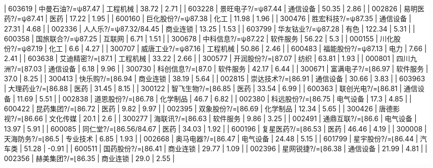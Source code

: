 | 603619 |    中曼石油?/=ψ87.47     |  工程机械  |   38.72   |  2.71  |
| 603228 |    景旺电子?/=ψ87.44     |  通信设备  |   50.35   |  2.86  |
| 002826 |    易明医药?/=ψ87.41     |    医药    |   17.22   |  1.95  |
| 600160 |    巨化股份?/=ψ87.38     |    化工    |   11.98   |  1.96  |
| 300476 |    胜宏科技?/=ψ87.35     |  通信设备  |   27.31   |  4.68  |
| 002336 |  人人乐?/=ψ87.32/84.45   |  商业连锁  |   13.25   |  1.53  |
| 603799 |    华友钴业?/=ψ87.28     |    有色    |   122.34  |  5.31  |
| 600358 |    国旅联合?/=ψ87.25     |   互联网   |    6.71   |  1.51  |
| 300678 |    中科信息?/=ψ87.22     |  软件服务  |   56.22   |  5.3   |
| 000155 |    川化股份?/=ψ87.19     |    化工    |    6.6    |  4.27  |
| 300707 |    威唐工业?/=ψ87.16     |  工程机械  |   50.86   |  2.46  |
| 600483 |    福能股份?/=ψ87.13     |    电力    |    7.66   |  2.41  |
| 603638 |     艾迪精密?/=⌊87.1     |  工程机械  |   33.22   |  2.66  |
| 300577 |    开润股份?/=⌊87.07     |    纺织    |   63.81   |  1.93  |
| 000801 |    四川九洲?/=⌊87.03     |  通信设备  |    6.18   |  9.96  |
| 300730 |     科创信息?/=⌊87.0     |  软件服务  |   42.17   |  6.44  |
| 300671 |    富满电子?/=⌊86.97     |  软件服务  |    37.0   |  8.25  |
| 300413 |     快乐购?/=⌊86.94      |  商业连锁  |   38.19   |  5.64  |
| 002815 |    崇达技术?/=⌊86.91     |  通信设备  |   30.66   |  3.83  |
| 603963 |    大理药业?/=⌊86.88     |    医药    |   31.45   |  8.15  |
| 300122 |    智飞生物?/=⌊86.85     |    医药    |   33.54   |  6.99  |
| 600363 |    联创光电?/=⌊86.81     |  通信设备  |   11.69   |  5.51  |
| 002838 |    道恩股份?/=⌊86.78     |  化学制品  |    46.7   |  6.82  |
| 002380 |    科远股份?/=⌊86.75     |  电气设备  |    17.3   |  4.85  |
| 600422 |    昆药集团?/=⌊86.72     |    医药    |    9.82   |  9.97  |
| 002395 |    双象股份?/=⌊86.69     |  化学制品  |   12.34   |  5.65  |
| 300426 |    唐德影视?/=⌊86.66     |  文化传媒  |    20.1   |  2.6   |
| 300277 |     海联讯?/=⌊86.63      |  软件服务  |    9.86   |  3.25  |
| 002491 |     通鼎互联?/=⌊86.6     |  电气设备  |   13.97   |  5.91  |
| 600085 |  同仁堂?/=⌊86.56/84.67   |    医药    |   34.03   |  1.92  |
| 600196 |    复星医药?/=⌊86.53     |    医药    |   46.46   |  4.19  |
| 300008 |     天海防务?/=⌊86.5     |  专业技术  |    6.85   |  1.93  |
| 002668 |    奥马电器?/=⌊86.47     |  电气设备  |   24.48   |  5.15  |
| 601799 |    星宇股份?/=⌊86.44     |   汽车类   |   51.28   | -0.91  |
| 600511 |    国药股份?/=⌊86.41     |  商业连锁  |   29.77   |  1.09  |
| 002396 |    星网锐捷?/=⌊86.38     |  通信设备  |   21.99   |  4.81  |
| 002356 |    赫美集团?/=⌊86.35     |  商业连锁  |    29.0   |  2.55  |